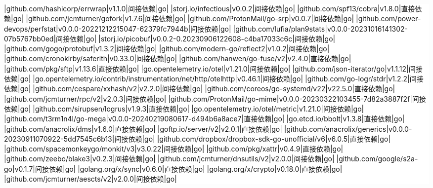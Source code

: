 |github.com/hashicorp/errwrap|v1.1.0|间接依赖|go|
|storj.io/infectious|v0.0.2|间接依赖|go|
|github.com/spf13/cobra|v1.8.0|直接依赖|go|
|github.com/jcmturner/gofork|v1.7.6|间接依赖|go|
|github.com/ProtonMail/go-srp|v0.0.7|间接依赖|go|
|github.com/power-devops/perfstat|v0.0.0-20221212215047-62379fc7944b|间接依赖|go|
|github.com/lufia/plan9stats|v0.0.0-20231016141302-07b5767bb0ed|间接依赖|go|
|storj.io/picobuf|v0.0.2-0.20230906122608-c4ba17033c6c|间接依赖|go|
|github.com/gogo/protobuf|v1.3.2|间接依赖|go|
|github.com/modern-go/reflect2|v1.0.2|间接依赖|go|
|github.com/cronokirby/saferith|v0.33.0|间接依赖|go|
|github.com/hanwen/go-fuse/v2|v2.4.0|直接依赖|go|
|github.com/pkg/sftp|v1.13.6|直接依赖|go|
|go.opentelemetry.io/otel|v1.21.0|间接依赖|go|
|github.com/json-iterator/go|v1.1.12|间接依赖|go|
|go.opentelemetry.io/contrib/instrumentation/net/http/otelhttp|v0.46.1|间接依赖|go|
|github.com/go-logr/stdr|v1.2.2|间接依赖|go|
|github.com/cespare/xxhash/v2|v2.2.0|间接依赖|go|
|github.com/coreos/go-systemd/v22|v22.5.0|直接依赖|go|
|github.com/jcmturner/rpc/v2|v2.0.3|间接依赖|go|
|github.com/ProtonMail/go-mime|v0.0.0-20230322103455-7d82a3887f2f|间接依赖|go|
|github.com/sirupsen/logrus|v1.9.3|直接依赖|go|
|go.opentelemetry.io/otel/metric|v1.21.0|间接依赖|go|
|github.com/t3rm1n4l/go-mega|v0.0.0-20240219080617-d494b6a8ace7|直接依赖|go|
|go.etcd.io/bbolt|v1.3.8|直接依赖|go|
|github.com/anacrolix/dms|v1.6.0|直接依赖|go|
|goftp.io/server/v2|v2.0.1|直接依赖|go|
|github.com/anacrolix/generics|v0.0.0-20230911070922-5dd7545c6b13|间接依赖|go|
|github.com/dropbox/dropbox-sdk-go-unofficial/v6|v6.0.5|直接依赖|go|
|github.com/spacemonkeygo/monkit/v3|v3.0.22|间接依赖|go|
|github.com/pkg/xattr|v0.4.9|直接依赖|go|
|github.com/zeebo/blake3|v0.2.3|间接依赖|go|
|github.com/jcmturner/dnsutils/v2|v2.0.0|间接依赖|go|
|github.com/google/s2a-go|v0.1.7|间接依赖|go|
|golang.org/x/sync|v0.6.0|直接依赖|go|
|golang.org/x/crypto|v0.18.0|直接依赖|go|
|github.com/jcmturner/aescts/v2|v2.0.0|间接依赖|go|